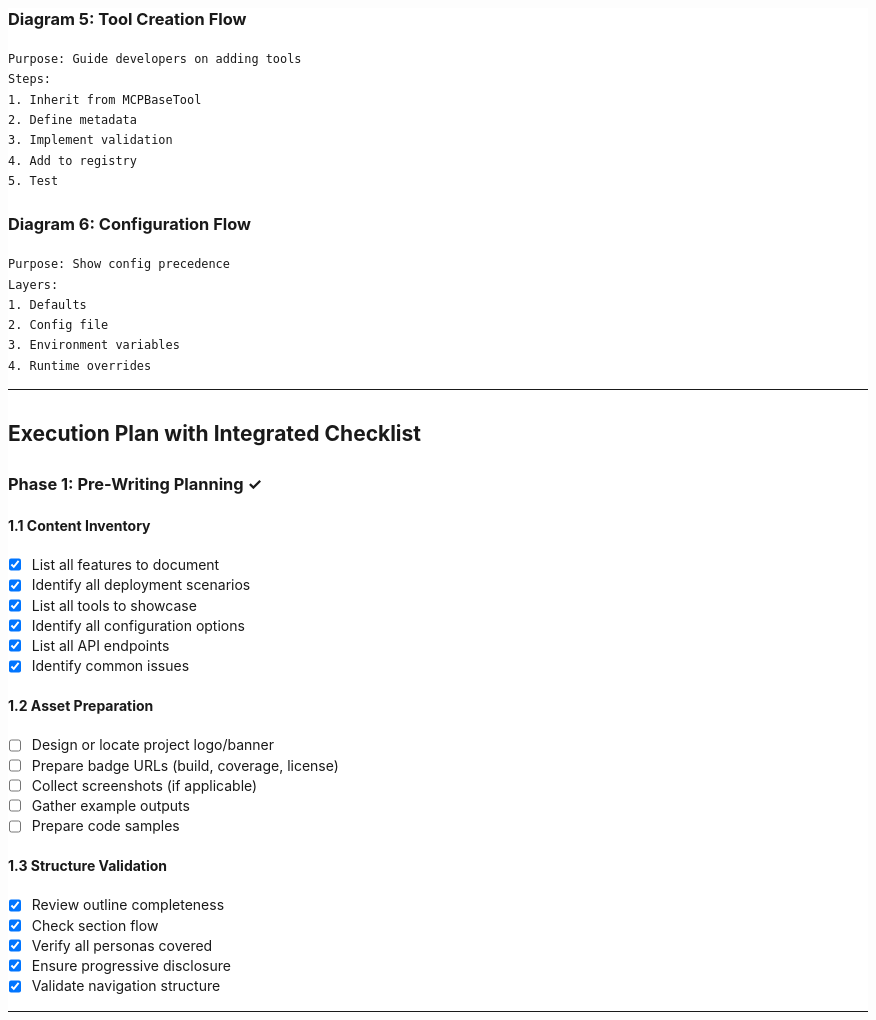 ### Diagram 5: Tool Creation Flow
```
Purpose: Guide developers on adding tools
Steps:
1. Inherit from MCPBaseTool
2. Define metadata
3. Implement validation
4. Add to registry
5. Test
```

### Diagram 6: Configuration Flow
```
Purpose: Show config precedence
Layers:
1. Defaults
2. Config file
3. Environment variables
4. Runtime overrides
```

---

## Execution Plan with Integrated Checklist

### Phase 1: Pre-Writing Planning ✓

#### 1.1 Content Inventory
- [x] List all features to document
- [x] Identify all deployment scenarios
- [x] List all tools to showcase
- [x] Identify all configuration options
- [x] List all API endpoints
- [x] Identify common issues

#### 1.2 Asset Preparation
- [ ] Design or locate project logo/banner
- [ ] Prepare badge URLs (build, coverage, license)
- [ ] Collect screenshots (if applicable)
- [ ] Gather example outputs
- [ ] Prepare code samples

#### 1.3 Structure Validation
- [x] Review outline completeness
- [x] Check section flow
- [x] Verify all personas covered
- [x] Ensure progressive disclosure
- [x] Validate navigation structure

---
